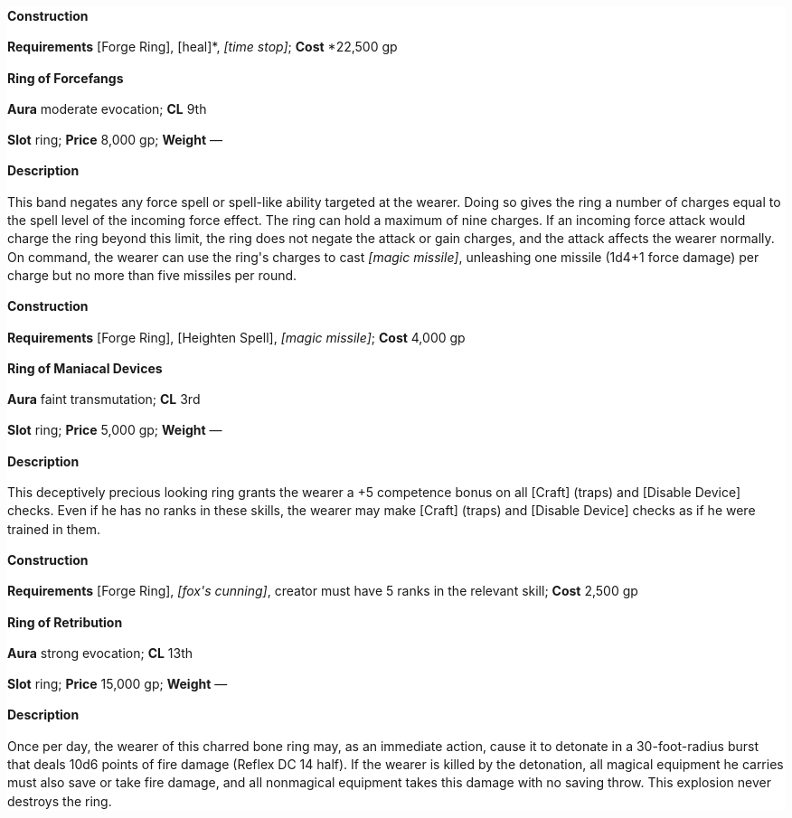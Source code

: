 **Construction**

**Requirements** [Forge Ring], [heal]*, *[time stop]*; **Cost**
*22,500 gp

**Ring of Forcefangs**

**Aura** moderate evocation; **CL** 9th

**Slot** ring; **Price** 8,000 gp; **Weight** —

**Description**

This band negates any force spell or spell-like ability targeted
at the wearer. Doing so gives the ring a number of charges equal
to the spell level of the incoming force effect. The ring can
hold a maximum of nine charges. If an incoming force attack would
charge the ring beyond this limit, the ring does not negate the
attack or gain charges, and the attack affects the wearer
normally. On command, the wearer can use the ring's charges to
cast *[magic missile]*, unleashing one missile (1d4+1 force
damage) per charge but no more than five missiles per round.

**Construction**

**Requirements** [Forge Ring], [Heighten Spell], *[magic
missile]*; **Cost** 4,000 gp

**Ring of Maniacal Devices**

**Aura** faint transmutation; **CL** 3rd

**Slot** ring; **Price** 5,000 gp; **Weight** —

**Description**

This deceptively precious looking ring grants the wearer a +5
competence bonus on all [Craft] (traps) and [Disable Device]
checks. Even if he has no ranks in these skills, the wearer may
make [Craft] (traps) and [Disable Device] checks as if he were
trained in them.

**Construction**

**Requirements** [Forge Ring], *[fox's cunning]*, creator must
have 5 ranks in the relevant skill; **Cost** 2,500 gp

**Ring of Retribution**

**Aura** strong evocation; **CL** 13th

**Slot** ring; **Price** 15,000 gp; **Weight** —

**Description**

Once per day, the wearer of this charred bone ring may, as an
immediate action, cause it to detonate in a 30-foot-radius burst
that deals 10d6 points of fire damage (Reflex DC 14 half). If the
wearer is killed by the detonation, all magical equipment he
carries must also save or take fire damage, and all nonmagical
equipment takes this damage with no saving throw. This explosion
never destroys the ring.
